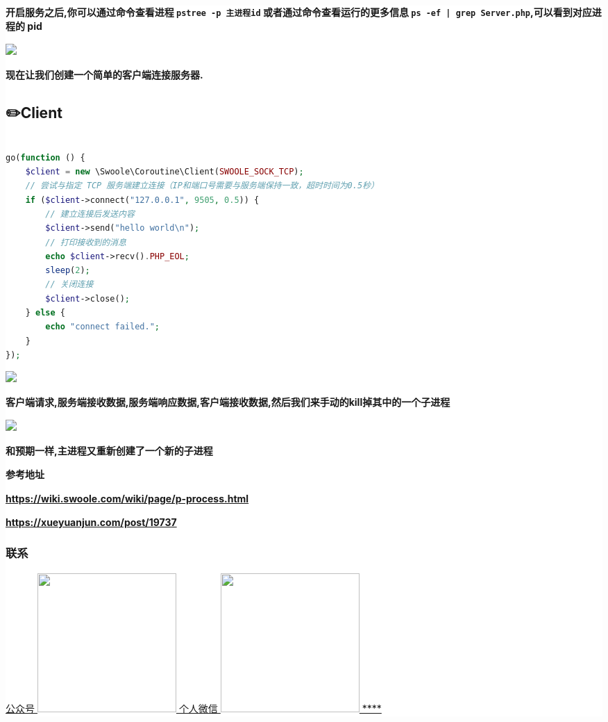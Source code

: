 **开启服务之后,你可以通过命令查看进程 `pstree -p 主进程id` 或者通过命令查看运行的更多信息 `ps -ef | grep Server.php`,可以看到对应进程的 pid**

​    <img src="https://github.com/wuqinqiang/swooleForYou/blob/master/image/process.gif" >

**现在让我们创建一个简单的客户端连接服务器.**

## :pencil2:Client
```php

go(function () {
    $client = new \Swoole\Coroutine\Client(SWOOLE_SOCK_TCP);
    // 尝试与指定 TCP 服务端建立连接（IP和端口号需要与服务端保持一致，超时时间为0.5秒）
    if ($client->connect("127.0.0.1", 9505, 0.5)) {
        // 建立连接后发送内容
        $client->send("hello world\n");
        // 打印接收到的消息
        echo $client->recv().PHP_EOL;
        sleep(2);
        // 关闭连接
        $client->close();
    } else {
        echo "connect failed.";
    }
});
```

​<img src="https://github.com/wuqinqiang/swooleForYou/blob/master/image/process.gif" >

**客户端请求,服务端接收数据,服务端响应数据,客户端接收数据,然后我们来手动的kill掉其中的一个子进程**

​<img src="https://github.com/wuqinqiang/swooleForYou/blob/master/image/process-2.gif" >

**和预期一样,主进程又重新创建了一个新的子进程**




**参考地址**

**https://wiki.swoole.com/wiki/page/p-process.html**

**https://xueyuanjun.com/post/19737**
### 联系
<a href="https://github.com/wuqinqiang/">
公众号
​    <img src="https://github.com/wuqinqiang/Lettcode-php/blob/master/qrcode_for_gh_c194f9d4cdb1_430.jpg" width="200px" height="200px">
个人微信  
​    <img src="https://github.com/wuqinqiang/Lettcode-php/blob/master/images/Wechat.png" width="200px" height="200px">
****
 
